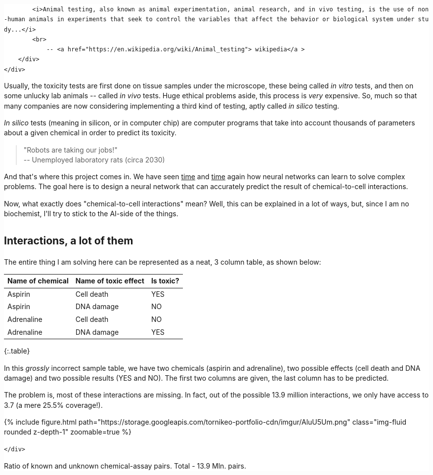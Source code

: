             <i>Animal testing, also known as animal experimentation, animal research, and in vivo testing, is the use of non-human animals in experiments that seek to control the variables that affect the behavior or biological system under study...</i>
            <br>
                -- <a href="https://en.wikipedia.org/wiki/Animal_testing"> wikipedia</a >
        </div>
    </div>
</div>

Usually, the toxicity tests are first done on tissue samples under the microscope, these being called *in vitro* tests, and then on some unlucky lab animals -- called *in vivo* tests. Huge ethical problems aside, this process is *very* expensive. So, much so that many companies are now considering implementing a third kind of testing, aptly called *in silico* testing.

*In silico* tests (meaning in silicon, or in computer chip) are computer programs that take into account thousands of parameters about a given chemical in order to predict its toxicity. 

> "Robots are taking our jobs!"  
> -- Unemployed laboratory rats (circa 2030)

And that's where this project comes in. We have seen [time](https://en.wikipedia.org/wiki/AlexNet) and [time](https://deepmind.com/blog/article/alphafold-a-solution-to-a-50-year-old-grand-challenge-in-biology) again how neural networks can learn to solve complex problems. The goal here is to design a neural network that can accurately predict the result of chemical-to-cell interactions. 

Now, what exactly does "chemical-to-cell interactions" mean? Well, this can be explained in a lot of ways, but, since I am no biochemist, I'll try to stick to the AI-side of the things. 

## Interactions, a **lot** of them

The entire thing I am solving here can be represented as a neat, 3 column table, as shown below:

| Name of chemical | Name of toxic effect | Is toxic? |
|---|---|---|
| Aspirin | Cell death | YES |
| Aspirin | DNA damage | NO |
| Adrenaline | Cell death | NO |
| Adrenaline | DNA damage | YES |
{:.table}

In this *grossly* incorrect sample table, we have two chemicals (aspirin and adrenaline), two possible effects (cell death and DNA damage) and two possible results (YES and NO). The first two columns are given, the last column has to be predicted. 

The problem is, most of these interactions are missing. In fact, out of the possible 13.9 million interactions, we only have access to 3.7 (a mere 25.5% coverage!).

<div class="row mt-3" style="justify-content:center;">
    <div class="col-sm-8 mt-3 mt-md-0" >
        {% include figure.html path="https://storage.googleapis.com/tornikeo-portfolio-cdn/imgur/AluU5Um.png" class="img-fluid rounded z-depth-1" zoomable=true %}

    </div>
</div>        
<div class="caption">
    Ratio of known and unknown chemical-assay pairs. Total - 13.9 Mln. pairs. 
</div>
